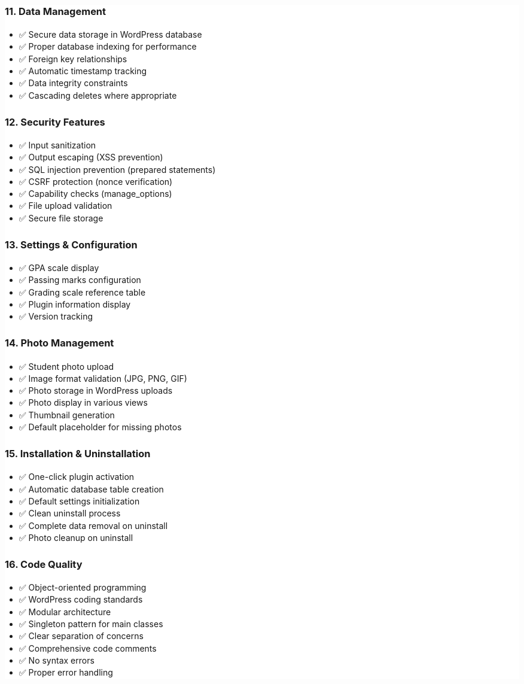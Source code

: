 ### 11. Data Management
- ✅ Secure data storage in WordPress database
- ✅ Proper database indexing for performance
- ✅ Foreign key relationships
- ✅ Automatic timestamp tracking
- ✅ Data integrity constraints
- ✅ Cascading deletes where appropriate

### 12. Security Features
- ✅ Input sanitization
- ✅ Output escaping (XSS prevention)
- ✅ SQL injection prevention (prepared statements)
- ✅ CSRF protection (nonce verification)
- ✅ Capability checks (manage_options)
- ✅ File upload validation
- ✅ Secure file storage

### 13. Settings & Configuration
- ✅ GPA scale display
- ✅ Passing marks configuration
- ✅ Grading scale reference table
- ✅ Plugin information display
- ✅ Version tracking

### 14. Photo Management
- ✅ Student photo upload
- ✅ Image format validation (JPG, PNG, GIF)
- ✅ Photo storage in WordPress uploads
- ✅ Photo display in various views
- ✅ Thumbnail generation
- ✅ Default placeholder for missing photos

### 15. Installation & Uninstallation
- ✅ One-click plugin activation
- ✅ Automatic database table creation
- ✅ Default settings initialization
- ✅ Clean uninstall process
- ✅ Complete data removal on uninstall
- ✅ Photo cleanup on uninstall

### 16. Code Quality
- ✅ Object-oriented programming
- ✅ WordPress coding standards
- ✅ Modular architecture
- ✅ Singleton pattern for main classes
- ✅ Clear separation of concerns
- ✅ Comprehensive code comments
- ✅ No syntax errors
- ✅ Proper error handling
